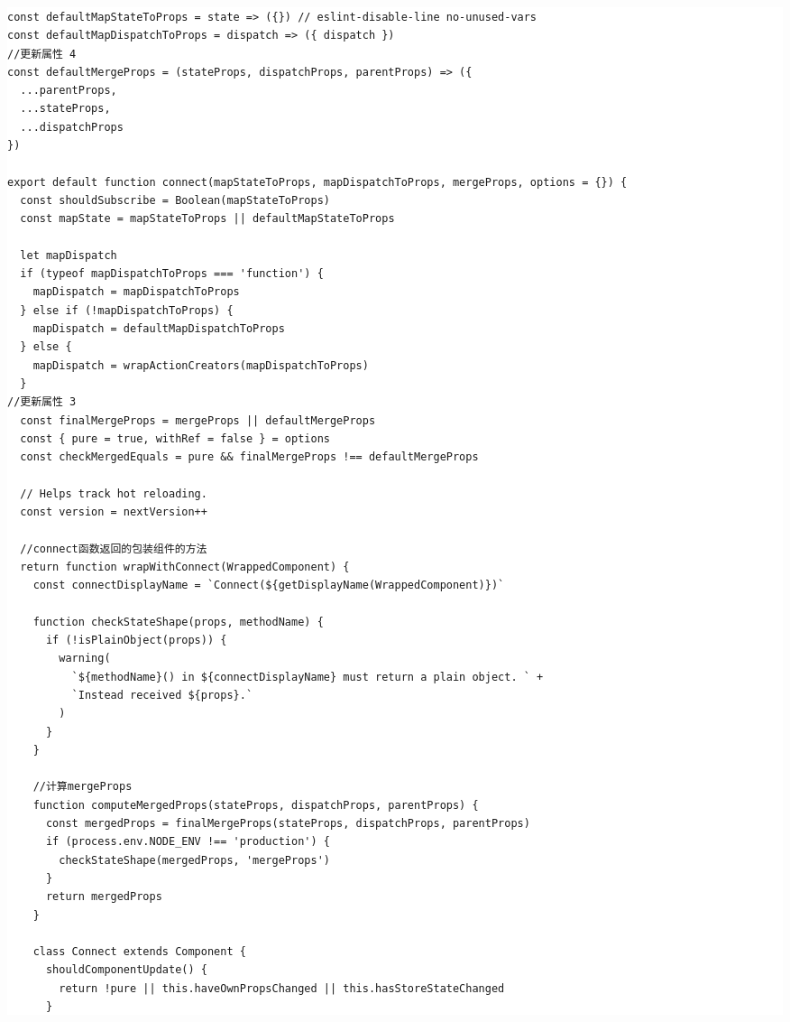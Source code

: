 	const defaultMapStateToProps = state => ({}) // eslint-disable-line no-unused-vars
	const defaultMapDispatchToProps = dispatch => ({ dispatch })
	//更新属性 4
	const defaultMergeProps = (stateProps, dispatchProps, parentProps) => ({
	  ...parentProps,
	  ...stateProps,
	  ...dispatchProps
	})

	export default function connect(mapStateToProps, mapDispatchToProps, mergeProps, options = {}) {
	  const shouldSubscribe = Boolean(mapStateToProps)
	  const mapState = mapStateToProps || defaultMapStateToProps

	  let mapDispatch
	  if (typeof mapDispatchToProps === 'function') {
	    mapDispatch = mapDispatchToProps
	  } else if (!mapDispatchToProps) {
	    mapDispatch = defaultMapDispatchToProps
	  } else {
	    mapDispatch = wrapActionCreators(mapDispatchToProps)
	  }
	//更新属性 3
	  const finalMergeProps = mergeProps || defaultMergeProps
	  const { pure = true, withRef = false } = options
	  const checkMergedEquals = pure && finalMergeProps !== defaultMergeProps

	  // Helps track hot reloading.
	  const version = nextVersion++

	  //connect函数返回的包装组件的方法
	  return function wrapWithConnect(WrappedComponent) {
	    const connectDisplayName = `Connect(${getDisplayName(WrappedComponent)})`

	    function checkStateShape(props, methodName) {
	      if (!isPlainObject(props)) {
	        warning(
	          `${methodName}() in ${connectDisplayName} must return a plain object. ` +
	          `Instead received ${props}.`
	        )
	      }
	    }

	    //计算mergeProps
	    function computeMergedProps(stateProps, dispatchProps, parentProps) {
	      const mergedProps = finalMergeProps(stateProps, dispatchProps, parentProps)
	      if (process.env.NODE_ENV !== 'production') {
	        checkStateShape(mergedProps, 'mergeProps')
	      }
	      return mergedProps
	    }

	    class Connect extends Component {
	      shouldComponentUpdate() {
	        return !pure || this.haveOwnPropsChanged || this.hasStoreStateChanged
	      }
